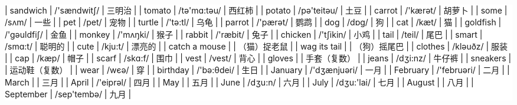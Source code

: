 | sandwich                 | /'sændwitʃ/           | 三明治                      |
| tomato                   | /tә'mɑ:tәu/           | 西红柿                      |
| potato                   | /pә'teitәu/           | 土豆                       |
| carrot                   | /'kærәt/              | 胡萝卜                      |
| some                     | /sʌm/                 | 一些                       |
| pet                      | /pet/                 | 宠物                       |
| turtle                   | /'tә:tl/              | 乌龟                       |
| parrot                   | /'pærәt/              | 鹦鹉                       |
| dog                      | /dɒg/                 | 狗                        |
| cat                      | /kæt/                 | 猫                        |
| goldfish                 | /'gәuldfiʃ/           | 金鱼                       |
| monkey                   | /'mʌŋki/              | 猴子                       |
| rabbit                   | /'ræbit/              | 兔子                       |
| chicken                  | /'tʃikin/             | 小鸡                       |
| tail                     | /teil/                | 尾巴                       |
| smart                    | /smɑ:t/               | 聪明的                      |
| cute                     | /kju:t/               | 漂亮的                      |
| catch a mouse            |                       | （猫）捉老鼠                   |
| wag its tail             |                       | （狗）摇尾巴                   |
| clothes                  | /klәuðz/              | 服装                       |
| cap                      | /kæp/                 | 帽子                       |
| scarf                    | /skɑ:f/               | 围巾                       |
| vest                     | /vest/                | 背心                       |
| gloves                   |                       | 手套（复数）                   |
| jeans                    | /dʒi:nz/              | 牛仔裤                      |
| sneakers                 |                       | 运动鞋（复数）                  |
| wear                     | /wєә/                 | 穿                        |
| birthday                 | /'bә:θdei/            | 生日                       |
| January                  | /'dʒænjuәri/          | 一月                       |
| February                 | /'februәri/           | 二月                       |
| March                    |                       | 三月                       |
| April                    | /'eiprәl/             | 四月                       |
| May                      |                       | 五月                       |
| June                     | /dʒu:n/               | 六月                       |
| July                     | /dʒu:'lai/            | 七月                       |
| August                   |                       | 八月                       |
| September                | /sep'tembә/           | 九月                       |